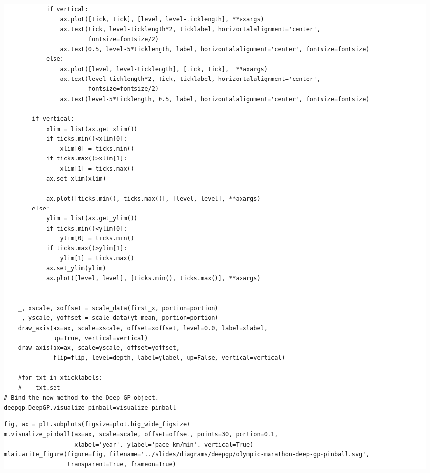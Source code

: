 ```{code-cell}
            if vertical:
                ax.plot([tick, tick], [level, level-ticklength], **axargs)
                ax.text(tick, level-ticklength*2, ticklabel, horizontalalignment='center', 
                        fontsize=fontsize/2)
                ax.text(0.5, level-5*ticklength, label, horizontalalignment='center', fontsize=fontsize)
            else:
                ax.plot([level, level-ticklength], [tick, tick],  **axargs)
                ax.text(level-ticklength*2, tick, ticklabel, horizontalalignment='center', 
                        fontsize=fontsize/2)
                ax.text(level-5*ticklength, 0.5, label, horizontalalignment='center', fontsize=fontsize)
        
        if vertical:
            xlim = list(ax.get_xlim())
            if ticks.min()<xlim[0]:
                xlim[0] = ticks.min()
            if ticks.max()>xlim[1]:
                xlim[1] = ticks.max()
            ax.set_xlim(xlim)
            
            ax.plot([ticks.min(), ticks.max()], [level, level], **axargs)
        else:
            ylim = list(ax.get_ylim())
            if ticks.min()<ylim[0]:
                ylim[0] = ticks.min()
            if ticks.max()>ylim[1]:
                ylim[1] = ticks.max()
            ax.set_ylim(ylim)
            ax.plot([level, level], [ticks.min(), ticks.max()], **axargs)


    _, xscale, xoffset = scale_data(first_x, portion=portion)
    _, yscale, yoffset = scale_data(yt_mean, portion=portion)
    draw_axis(ax=ax, scale=xscale, offset=xoffset, level=0.0, label=xlabel, 
              up=True, vertical=vertical)
    draw_axis(ax=ax, scale=yscale, offset=yoffset, 
              flip=flip, level=depth, label=ylabel, up=False, vertical=vertical)
    
    #for txt in xticklabels:
    #    txt.set
# Bind the new method to the Deep GP object.
deepgp.DeepGP.visualize_pinball=visualize_pinball
```

```{code-cell}
fig, ax = plt.subplots(figsize=plot.big_wide_figsize)
m.visualize_pinball(ax=ax, scale=scale, offset=offset, points=30, portion=0.1,
                    xlabel='year', ylabel='pace km/min', vertical=True)
mlai.write_figure(figure=fig, filename='../slides/diagrams/deepgp/olympic-marathon-deep-gp-pinball.svg', 
                  transparent=True, frameon=True)
```
